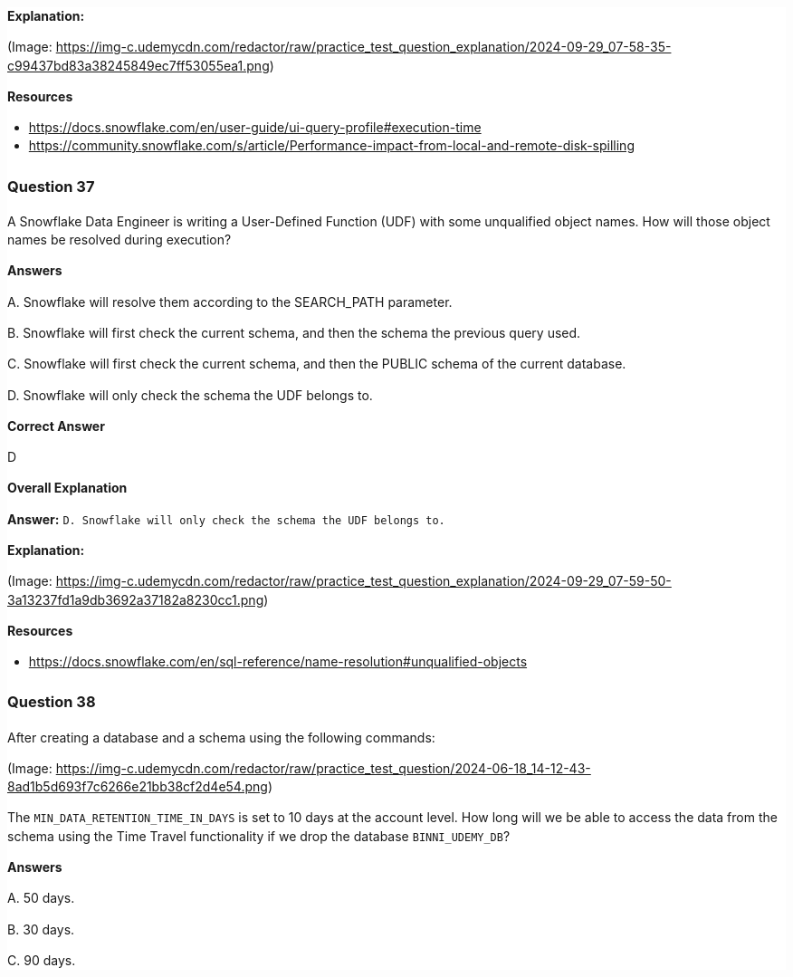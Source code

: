 **Explanation:**

(Image: https://img-c.udemycdn.com/redactor/raw/practice_test_question_explanation/2024-09-29_07-58-35-c99437bd83a38245849ec7ff53055ea1.png)

**Resources**

* https://docs.snowflake.com/en/user-guide/ui-query-profile#execution-time
* https://community.snowflake.com/s/article/Performance-impact-from-local-and-remote-disk-spilling

### Question 37

A Snowflake Data Engineer is writing a User-Defined Function (UDF) with some unqualified object names. How will those object names be resolved during execution?

**Answers**

A. Snowflake will resolve them according to the SEARCH_PATH parameter.

B. Snowflake will first check the current schema, and then the schema the previous query used.

C. Snowflake will first check the current schema, and then the PUBLIC schema of the current database.

D. Snowflake will only check the schema the UDF belongs to.

**Correct Answer**

D

**Overall Explanation**

**Answer:** `D. Snowflake will only check the schema the UDF belongs to.`

**Explanation:**

(Image: https://img-c.udemycdn.com/redactor/raw/practice_test_question_explanation/2024-09-29_07-59-50-3a13237fd1a9db3692a37182a8230cc1.png)

**Resources**

* https://docs.snowflake.com/en/sql-reference/name-resolution#unqualified-objects

### Question 38

After creating a database and a schema using the following commands:

(Image: https://img-c.udemycdn.com/redactor/raw/practice_test_question/2024-06-18_14-12-43-8ad1b5d693f7c6266e21bb38cf2d4e54.png)

The `MIN_DATA_RETENTION_TIME_IN_DAYS` is set to 10 days at the account level. How long will we be able to access the data from the schema using the Time Travel functionality if we drop the database `BINNI_UDEMY_DB`?

**Answers**

A. 50 days.

B. 30 days.

C. 90 days.

